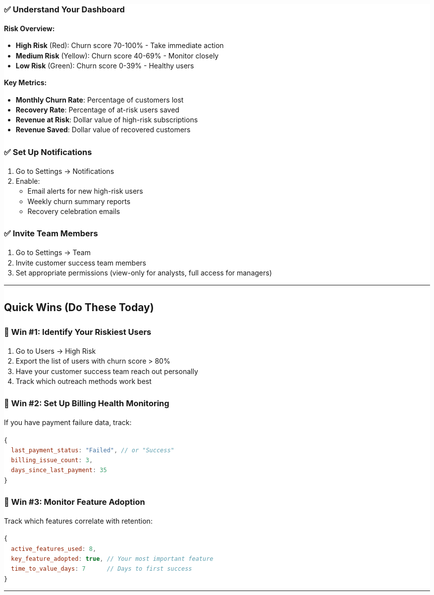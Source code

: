 ### ✅ Understand Your Dashboard

**Risk Overview:**
- **High Risk** (Red): Churn score 70-100% - Take immediate action
- **Medium Risk** (Yellow): Churn score 40-69% - Monitor closely  
- **Low Risk** (Green): Churn score 0-39% - Healthy users

**Key Metrics:**
- **Monthly Churn Rate**: Percentage of customers lost
- **Recovery Rate**: Percentage of at-risk users saved
- **Revenue at Risk**: Dollar value of high-risk subscriptions
- **Revenue Saved**: Dollar value of recovered customers

### ✅ Set Up Notifications
1. Go to Settings → Notifications
2. Enable:
   - Email alerts for new high-risk users
   - Weekly churn summary reports
   - Recovery celebration emails

### ✅ Invite Team Members
1. Go to Settings → Team
2. Invite customer success team members
3. Set appropriate permissions (view-only for analysts, full access for managers)

---

## Quick Wins (Do These Today)

### 🎯 Win #1: Identify Your Riskiest Users
1. Go to Users → High Risk
2. Export the list of users with churn score > 80%
3. Have your customer success team reach out personally
4. Track which outreach methods work best

### 🎯 Win #2: Set Up Billing Health Monitoring
If you have payment failure data, track:
```javascript
{
  last_payment_status: "Failed", // or "Success"
  billing_issue_count: 3,
  days_since_last_payment: 35
}
```

### 🎯 Win #3: Monitor Feature Adoption
Track which features correlate with retention:
```javascript
{
  active_features_used: 8,
  key_feature_adopted: true, // Your most important feature
  time_to_value_days: 7      // Days to first success
}
```

---